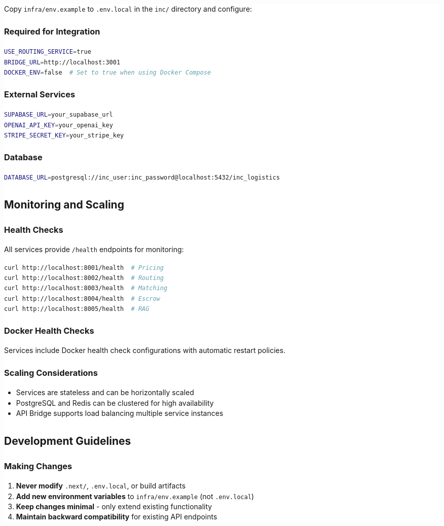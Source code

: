 Copy `infra/env.example` to `.env.local` in the `inc/` directory and configure:

### Required for Integration
```bash
USE_ROUTING_SERVICE=true
BRIDGE_URL=http://localhost:3001
DOCKER_ENV=false  # Set to true when using Docker Compose
```

### External Services  
```bash
SUPABASE_URL=your_supabase_url
OPENAI_API_KEY=your_openai_key
STRIPE_SECRET_KEY=your_stripe_key
```

### Database
```bash
DATABASE_URL=postgresql://inc_user:inc_password@localhost:5432/inc_logistics
```

## Monitoring and Scaling

### Health Checks
All services provide `/health` endpoints for monitoring:

```bash
curl http://localhost:8001/health  # Pricing
curl http://localhost:8002/health  # Routing  
curl http://localhost:8003/health  # Matching
curl http://localhost:8004/health  # Escrow
curl http://localhost:8005/health  # RAG
```

### Docker Health Checks  
Services include Docker health check configurations with automatic restart policies.

### Scaling Considerations
- Services are stateless and can be horizontally scaled
- PostgreSQL and Redis can be clustered for high availability
- API Bridge supports load balancing multiple service instances

## Development Guidelines

### Making Changes
1. **Never modify** `.next/`, `.env.local`, or build artifacts
2. **Add new environment variables** to `infra/env.example` (not `.env.local`)
3. **Keep changes minimal** - only extend existing functionality
4. **Maintain backward compatibility** for existing API endpoints
